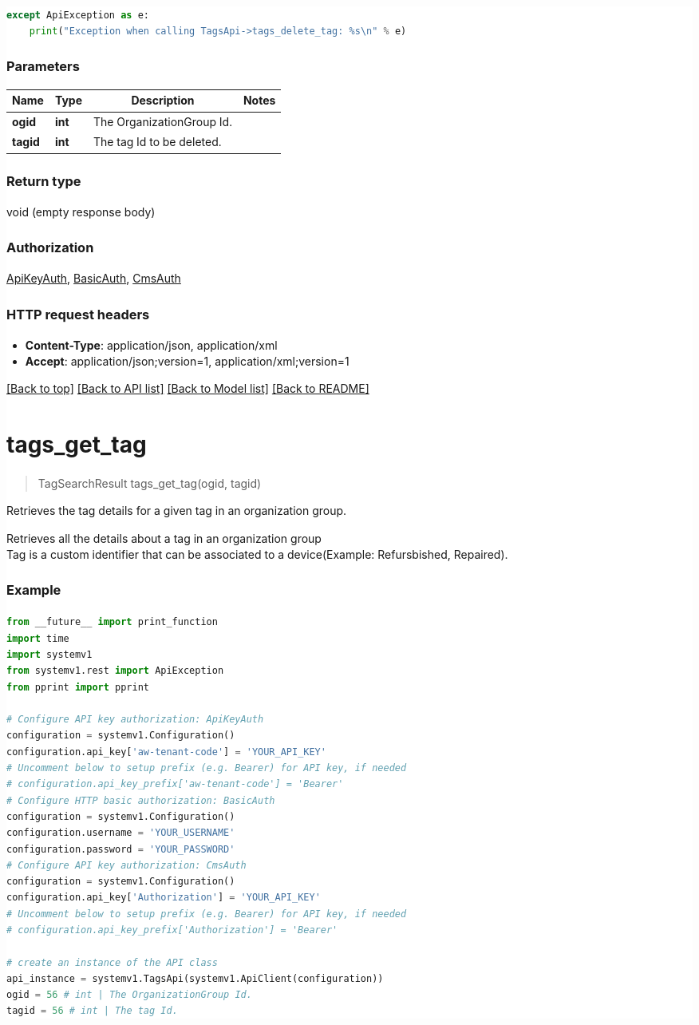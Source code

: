 ```python
except ApiException as e:
    print("Exception when calling TagsApi->tags_delete_tag: %s\n" % e)
```

### Parameters

Name | Type | Description  | Notes
------------- | ------------- | ------------- | -------------
 **ogid** | **int**| The OrganizationGroup Id. | 
 **tagid** | **int**| The tag Id to be deleted. | 

### Return type

void (empty response body)

### Authorization

[ApiKeyAuth](../README.md#ApiKeyAuth), [BasicAuth](../README.md#BasicAuth), [CmsAuth](../README.md#CmsAuth)

### HTTP request headers

 - **Content-Type**: application/json, application/xml
 - **Accept**: application/json;version=1, application/xml;version=1

[[Back to top]](#) [[Back to API list]](../README.md#documentation-for-api-endpoints) [[Back to Model list]](../README.md#documentation-for-models) [[Back to README]](../README.md)

# **tags_get_tag**
> TagSearchResult tags_get_tag(ogid, tagid)

Retrieves the tag details for a given tag in an organization group.

Retrieves all the details about a tag in an organization group<br />Tag is a custom identifier that can be associated to a device(Example: Refursbished, Repaired).

### Example
```python
from __future__ import print_function
import time
import systemv1
from systemv1.rest import ApiException
from pprint import pprint

# Configure API key authorization: ApiKeyAuth
configuration = systemv1.Configuration()
configuration.api_key['aw-tenant-code'] = 'YOUR_API_KEY'
# Uncomment below to setup prefix (e.g. Bearer) for API key, if needed
# configuration.api_key_prefix['aw-tenant-code'] = 'Bearer'
# Configure HTTP basic authorization: BasicAuth
configuration = systemv1.Configuration()
configuration.username = 'YOUR_USERNAME'
configuration.password = 'YOUR_PASSWORD'
# Configure API key authorization: CmsAuth
configuration = systemv1.Configuration()
configuration.api_key['Authorization'] = 'YOUR_API_KEY'
# Uncomment below to setup prefix (e.g. Bearer) for API key, if needed
# configuration.api_key_prefix['Authorization'] = 'Bearer'

# create an instance of the API class
api_instance = systemv1.TagsApi(systemv1.ApiClient(configuration))
ogid = 56 # int | The OrganizationGroup Id.
tagid = 56 # int | The tag Id.

```